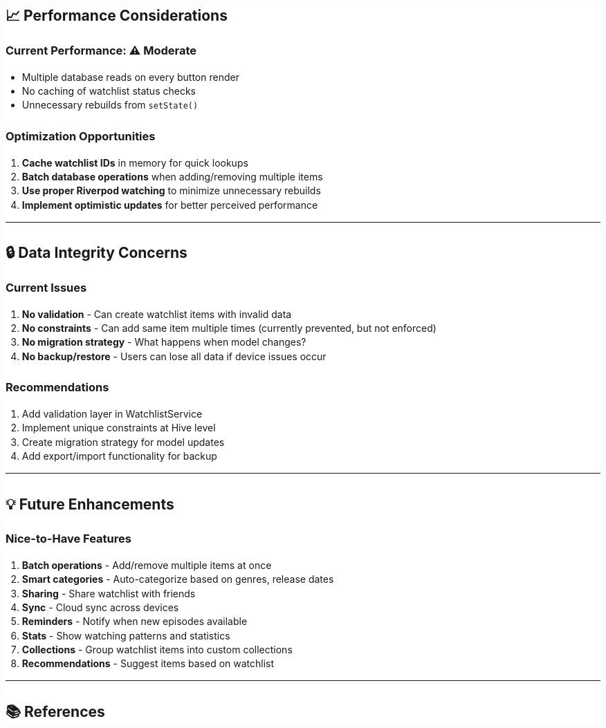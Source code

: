 
## 📈 Performance Considerations

### Current Performance: ⚠️ Moderate
- Multiple database reads on every button render
- No caching of watchlist status checks
- Unnecessary rebuilds from `setState()`

### Optimization Opportunities
1. **Cache watchlist IDs** in memory for quick lookups
2. **Batch database operations** when adding/removing multiple items
3. **Use proper Riverpod watching** to minimize unnecessary rebuilds
4. **Implement optimistic updates** for better perceived performance

---

## 🔒 Data Integrity Concerns

### Current Issues
1. **No validation** - Can create watchlist items with invalid data
2. **No constraints** - Can add same item multiple times (currently prevented, but not enforced)
3. **No migration strategy** - What happens when model changes?
4. **No backup/restore** - Users can lose all data if device issues occur

### Recommendations
1. Add validation layer in WatchlistService
2. Implement unique constraints at Hive level
3. Create migration strategy for model updates
4. Add export/import functionality for backup

---

## 💡 Future Enhancements

### Nice-to-Have Features
1. **Batch operations** - Add/remove multiple items at once
2. **Smart categories** - Auto-categorize based on genres, release dates
3. **Sharing** - Share watchlist with friends
4. **Sync** - Cloud sync across devices
5. **Reminders** - Notify when new episodes available
6. **Stats** - Show watching patterns and statistics
7. **Collections** - Group watchlist items into custom collections
8. **Recommendations** - Suggest items based on watchlist

---

## 📚 References
